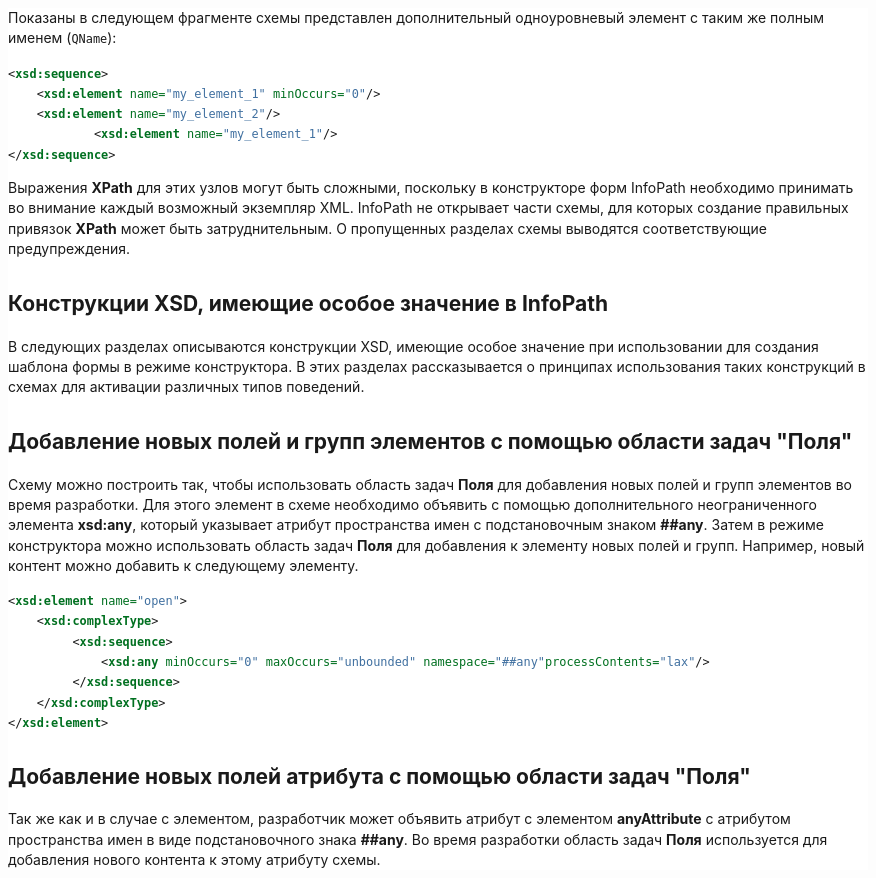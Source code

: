 Показаны в следующем фрагменте схемы представлен дополнительный одноуровневый элемент с таким же полным именем (`QName`):
  
```xml
<xsd:sequence> 
    <xsd:element name="my_element_1" minOccurs="0"/> 
    <xsd:element name="my_element_2"/> 
            <xsd:element name="my_element_1"/> 
</xsd:sequence> 

```

Выражения **XPath** для этих узлов могут быть сложными, поскольку в конструкторе форм InfoPath необходимо принимать во внимание каждый возможный экземпляр XML. InfoPath не открывает части схемы, для которых создание правильных привязок **XPath** может быть затруднительным. О пропущенных разделах схемы выводятся соответствующие предупреждения. 
  
## <a name="xsd-constructs-with-special-meaning-in-infopath"></a>Конструкции XSD, имеющие особое значение в InfoPath

В следующих разделах описываются конструкции XSD, имеющие особое значение при использовании для создания шаблона формы в режиме конструктора. В этих разделах рассказывается о принципах использования таких конструкций в схемах для активации различных типов поведений.
  
## <a name="adding-new-element-fields-and-groups-with-the-fields-task-pane"></a>Добавление новых полей и групп элементов с помощью области задач "Поля"

Схему можно построить так, чтобы использовать область задач **Поля** для добавления новых полей и групп элементов во время разработки. Для этого элемент в схеме необходимо объявить с помощью дополнительного неограниченного элемента **xsd:any**, который указывает атрибут пространства имен с подстановочным знаком **##any**. Затем в режиме конструктора можно использовать область задач **Поля** для добавления к элементу новых полей и групп. Например, новый контент можно добавить к следующему элементу. 
  
```XML
<xsd:element name="open"> 
    <xsd:complexType> 
         <xsd:sequence> 
             <xsd:any minOccurs="0" maxOccurs="unbounded" namespace="##any"processContents="lax"/> 
         </xsd:sequence> 
    </xsd:complexType> 
</xsd:element> 

```

## <a name="adding-new-attribute-fields-with-the-fields-task-pane"></a>Добавление новых полей атрибута с помощью области задач "Поля"

Так же как и в случае с элементом, разработчик может объявить атрибут с элементом **anyAttribute** с атрибутом пространства имен в виде подстановочного знака **##any**. Во время разработки область задач **Поля** используется для добавления нового контента к этому атрибуту схемы. 
  